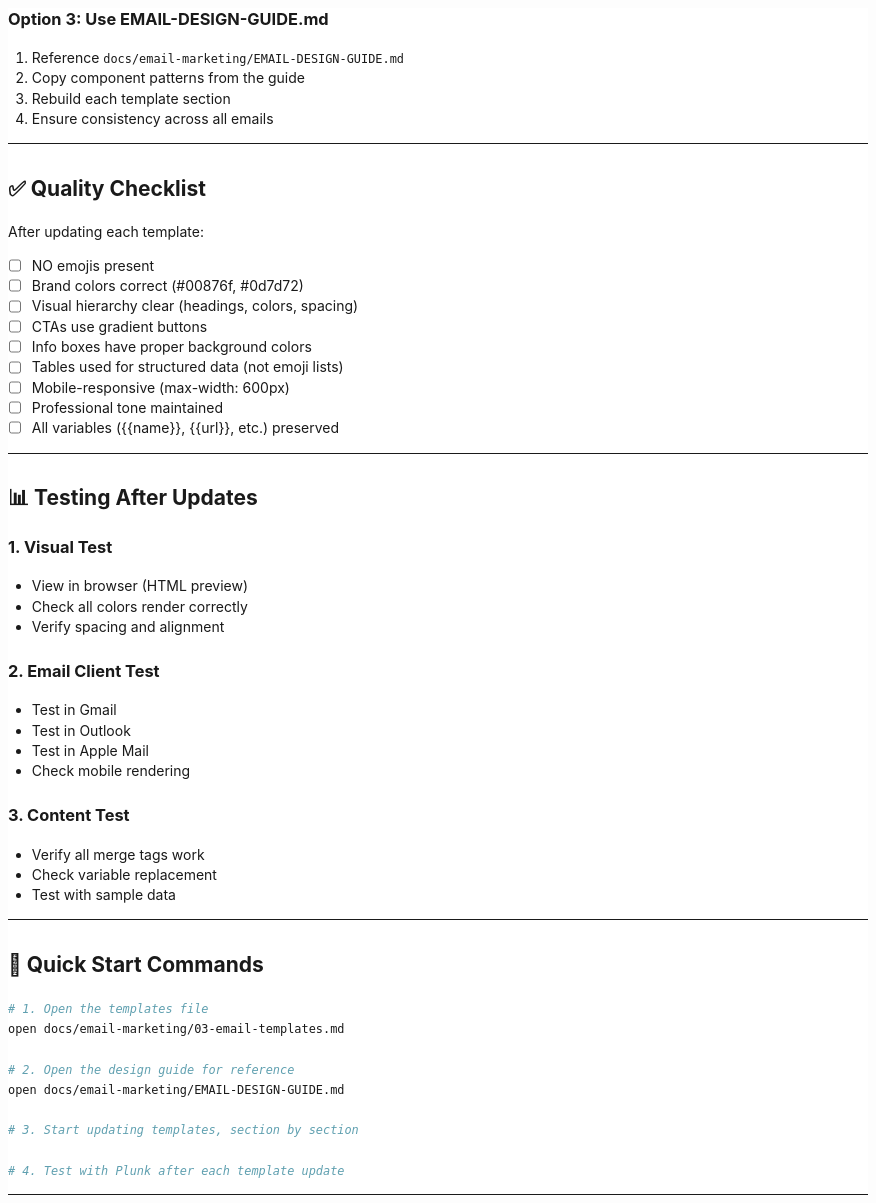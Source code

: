 ### Option 3: Use EMAIL-DESIGN-GUIDE.md

1. Reference `docs/email-marketing/EMAIL-DESIGN-GUIDE.md`
2. Copy component patterns from the guide
3. Rebuild each template section
4. Ensure consistency across all emails

---

## ✅ Quality Checklist

After updating each template:

- [ ] NO emojis present
- [ ] Brand colors correct (#00876f, #0d7d72)
- [ ] Visual hierarchy clear (headings, colors, spacing)
- [ ] CTAs use gradient buttons
- [ ] Info boxes have proper background colors
- [ ] Tables used for structured data (not emoji lists)
- [ ] Mobile-responsive (max-width: 600px)
- [ ] Professional tone maintained
- [ ] All variables ({{name}}, {{url}}, etc.) preserved

---

## 📊 Testing After Updates

### 1. Visual Test
- View in browser (HTML preview)
- Check all colors render correctly
- Verify spacing and alignment

### 2. Email Client Test
- Test in Gmail
- Test in Outlook
- Test in Apple Mail
- Check mobile rendering

### 3. Content Test
- Verify all merge tags work
- Check variable replacement
- Test with sample data

---

## 🚀 Quick Start Commands

```bash
# 1. Open the templates file
open docs/email-marketing/03-email-templates.md

# 2. Open the design guide for reference
open docs/email-marketing/EMAIL-DESIGN-GUIDE.md

# 3. Start updating templates, section by section

# 4. Test with Plunk after each template update
```

---